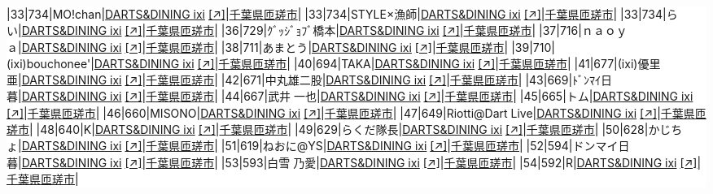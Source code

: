 |33|734|<span class="rank-name-dl">MO!chan</span>|<a href="/darts/rank/shops/ede8b2cece6d2af40d9b047a20a7ba1e.html">DARTS&DINING ixi</a> <a href="https://search.dartslive.com/jp/shop/ede8b2cece6d2af40d9b047a20a7ba1e">[↗]</a>|<a href="/darts/rank/千葉県/匝瑳市">千葉県匝瑳市</a>|
|33|734|<span class="rank-name-dl">STYLE×漁師</span>|<a href="/darts/rank/shops/ede8b2cece6d2af40d9b047a20a7ba1e.html">DARTS&DINING ixi</a> <a href="https://search.dartslive.com/jp/shop/ede8b2cece6d2af40d9b047a20a7ba1e">[↗]</a>|<a href="/darts/rank/千葉県/匝瑳市">千葉県匝瑳市</a>|
|33|734|<span class="rank-name-dl">らい</span>|<a href="/darts/rank/shops/ede8b2cece6d2af40d9b047a20a7ba1e.html">DARTS&DINING ixi</a> <a href="https://search.dartslive.com/jp/shop/ede8b2cece6d2af40d9b047a20a7ba1e">[↗]</a>|<a href="/darts/rank/千葉県/匝瑳市">千葉県匝瑳市</a>|
|36|729|<span class="rank-name-dl">ｸﾞｯｼﾞｮﾌﾞ橋本</span>|<a href="/darts/rank/shops/ede8b2cece6d2af40d9b047a20a7ba1e.html">DARTS&DINING ixi</a> <a href="https://search.dartslive.com/jp/shop/ede8b2cece6d2af40d9b047a20a7ba1e">[↗]</a>|<a href="/darts/rank/千葉県/匝瑳市">千葉県匝瑳市</a>|
|37|716|<span class="rank-name-dl">ｎａｏｙａ</span>|<a href="/darts/rank/shops/ede8b2cece6d2af40d9b047a20a7ba1e.html">DARTS&DINING ixi</a> <a href="https://search.dartslive.com/jp/shop/ede8b2cece6d2af40d9b047a20a7ba1e">[↗]</a>|<a href="/darts/rank/千葉県/匝瑳市">千葉県匝瑳市</a>|
|38|711|<span class="rank-name-dl">あまとう</span>|<a href="/darts/rank/shops/ede8b2cece6d2af40d9b047a20a7ba1e.html">DARTS&DINING ixi</a> <a href="https://search.dartslive.com/jp/shop/ede8b2cece6d2af40d9b047a20a7ba1e">[↗]</a>|<a href="/darts/rank/千葉県/匝瑳市">千葉県匝瑳市</a>|
|39|710|<span class="rank-name-dl">(ixi)bouchonee&#x27;</span>|<a href="/darts/rank/shops/ede8b2cece6d2af40d9b047a20a7ba1e.html">DARTS&DINING ixi</a> <a href="https://search.dartslive.com/jp/shop/ede8b2cece6d2af40d9b047a20a7ba1e">[↗]</a>|<a href="/darts/rank/千葉県/匝瑳市">千葉県匝瑳市</a>|
|40|694|<span class="rank-name-dl">TAKA</span>|<a href="/darts/rank/shops/ede8b2cece6d2af40d9b047a20a7ba1e.html">DARTS&DINING ixi</a> <a href="https://search.dartslive.com/jp/shop/ede8b2cece6d2af40d9b047a20a7ba1e">[↗]</a>|<a href="/darts/rank/千葉県/匝瑳市">千葉県匝瑳市</a>|
|41|677|<span class="rank-name-dl">(ixi)優里亜</span>|<a href="/darts/rank/shops/ede8b2cece6d2af40d9b047a20a7ba1e.html">DARTS&DINING ixi</a> <a href="https://search.dartslive.com/jp/shop/ede8b2cece6d2af40d9b047a20a7ba1e">[↗]</a>|<a href="/darts/rank/千葉県/匝瑳市">千葉県匝瑳市</a>|
|42|671|<span class="rank-name-dl">中丸雄二股</span>|<a href="/darts/rank/shops/ede8b2cece6d2af40d9b047a20a7ba1e.html">DARTS&DINING ixi</a> <a href="https://search.dartslive.com/jp/shop/ede8b2cece6d2af40d9b047a20a7ba1e">[↗]</a>|<a href="/darts/rank/千葉県/匝瑳市">千葉県匝瑳市</a>|
|43|669|<span class="rank-name-dl">ﾄﾞﾝﾏｲ日暮</span>|<a href="/darts/rank/shops/ede8b2cece6d2af40d9b047a20a7ba1e.html">DARTS&DINING ixi</a> <a href="https://search.dartslive.com/jp/shop/ede8b2cece6d2af40d9b047a20a7ba1e">[↗]</a>|<a href="/darts/rank/千葉県/匝瑳市">千葉県匝瑳市</a>|
|44|667|<span class="rank-name-dl">武井 一也</span>|<a href="/darts/rank/shops/ede8b2cece6d2af40d9b047a20a7ba1e.html">DARTS&DINING ixi</a> <a href="https://search.dartslive.com/jp/shop/ede8b2cece6d2af40d9b047a20a7ba1e">[↗]</a>|<a href="/darts/rank/千葉県/匝瑳市">千葉県匝瑳市</a>|
|45|665|<span class="rank-name-dl">トム</span>|<a href="/darts/rank/shops/ede8b2cece6d2af40d9b047a20a7ba1e.html">DARTS&DINING ixi</a> <a href="https://search.dartslive.com/jp/shop/ede8b2cece6d2af40d9b047a20a7ba1e">[↗]</a>|<a href="/darts/rank/千葉県/匝瑳市">千葉県匝瑳市</a>|
|46|660|<span class="rank-name-dl">MISONO</span>|<a href="/darts/rank/shops/ede8b2cece6d2af40d9b047a20a7ba1e.html">DARTS&DINING ixi</a> <a href="https://search.dartslive.com/jp/shop/ede8b2cece6d2af40d9b047a20a7ba1e">[↗]</a>|<a href="/darts/rank/千葉県/匝瑳市">千葉県匝瑳市</a>|
|47|649|<span class="rank-name-dl">Riotti@Dart Live</span>|<a href="/darts/rank/shops/ede8b2cece6d2af40d9b047a20a7ba1e.html">DARTS&DINING ixi</a> <a href="https://search.dartslive.com/jp/shop/ede8b2cece6d2af40d9b047a20a7ba1e">[↗]</a>|<a href="/darts/rank/千葉県/匝瑳市">千葉県匝瑳市</a>|
|48|640|<span class="rank-name-dl">K</span>|<a href="/darts/rank/shops/ede8b2cece6d2af40d9b047a20a7ba1e.html">DARTS&DINING ixi</a> <a href="https://search.dartslive.com/jp/shop/ede8b2cece6d2af40d9b047a20a7ba1e">[↗]</a>|<a href="/darts/rank/千葉県/匝瑳市">千葉県匝瑳市</a>|
|49|629|<span class="rank-name-dl">らくだ隊長</span>|<a href="/darts/rank/shops/ede8b2cece6d2af40d9b047a20a7ba1e.html">DARTS&DINING ixi</a> <a href="https://search.dartslive.com/jp/shop/ede8b2cece6d2af40d9b047a20a7ba1e">[↗]</a>|<a href="/darts/rank/千葉県/匝瑳市">千葉県匝瑳市</a>|
|50|628|<span class="rank-name-dl">かじちょ</span>|<a href="/darts/rank/shops/ede8b2cece6d2af40d9b047a20a7ba1e.html">DARTS&DINING ixi</a> <a href="https://search.dartslive.com/jp/shop/ede8b2cece6d2af40d9b047a20a7ba1e">[↗]</a>|<a href="/darts/rank/千葉県/匝瑳市">千葉県匝瑳市</a>|
|51|619|<span class="rank-name-dl">ねおに@YS</span>|<a href="/darts/rank/shops/ede8b2cece6d2af40d9b047a20a7ba1e.html">DARTS&DINING ixi</a> <a href="https://search.dartslive.com/jp/shop/ede8b2cece6d2af40d9b047a20a7ba1e">[↗]</a>|<a href="/darts/rank/千葉県/匝瑳市">千葉県匝瑳市</a>|
|52|594|<span class="rank-name-dl">ドンマイ日暮</span>|<a href="/darts/rank/shops/ede8b2cece6d2af40d9b047a20a7ba1e.html">DARTS&DINING ixi</a> <a href="https://search.dartslive.com/jp/shop/ede8b2cece6d2af40d9b047a20a7ba1e">[↗]</a>|<a href="/darts/rank/千葉県/匝瑳市">千葉県匝瑳市</a>|
|53|593|<span class="rank-name-dl">白雪 乃愛</span>|<a href="/darts/rank/shops/ede8b2cece6d2af40d9b047a20a7ba1e.html">DARTS&DINING ixi</a> <a href="https://search.dartslive.com/jp/shop/ede8b2cece6d2af40d9b047a20a7ba1e">[↗]</a>|<a href="/darts/rank/千葉県/匝瑳市">千葉県匝瑳市</a>|
|54|592|<span class="rank-name-dl">R</span>|<a href="/darts/rank/shops/ede8b2cece6d2af40d9b047a20a7ba1e.html">DARTS&DINING ixi</a> <a href="https://search.dartslive.com/jp/shop/ede8b2cece6d2af40d9b047a20a7ba1e">[↗]</a>|<a href="/darts/rank/千葉県/匝瑳市">千葉県匝瑳市</a>|